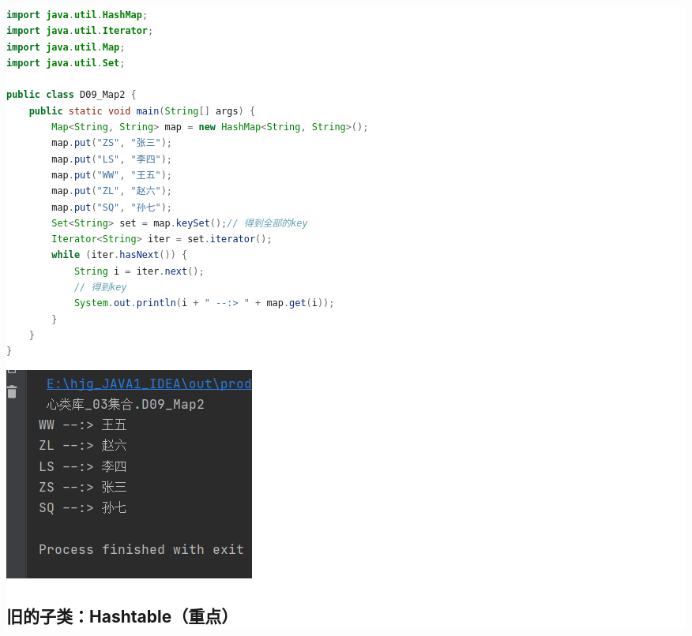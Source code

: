 ```java
import java.util.HashMap;
import java.util.Iterator;
import java.util.Map;
import java.util.Set;

public class D09_Map2 {
    public static void main(String[] args) {
        Map<String, String> map = new HashMap<String, String>();
        map.put("ZS", "张三");
        map.put("LS", "李四");
        map.put("WW", "王五");
        map.put("ZL", "赵六");
        map.put("SQ", "孙七");
        Set<String> set = map.keySet();// 得到全部的key
        Iterator<String> iter = set.iterator();
        while (iter.hasNext()) {
            String i = iter.next();
            // 得到key
            System.out.println(i + " --:> " + map.get(i));
        }
    }
}
```
![img_50.png](img_50.png)


## 旧的子类：Hashtable（重点）